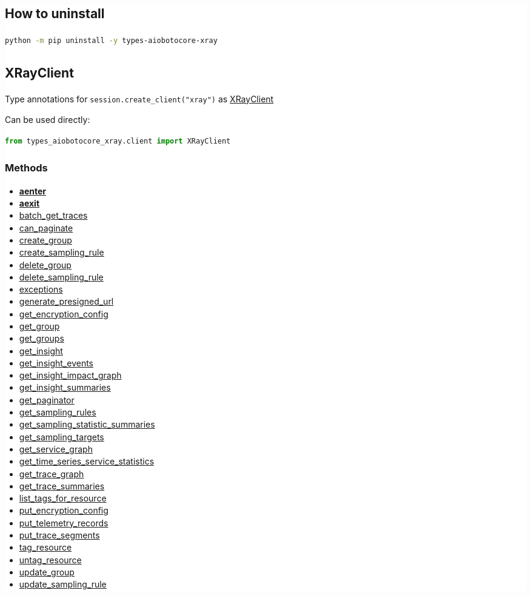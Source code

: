<a id="how-to-uninstall"></a>

## How to uninstall

```bash
python -m pip uninstall -y types-aiobotocore-xray
```

<a id="xrayclient"></a>

## XRayClient

Type annotations for `session.create_client("xray")` as
[XRayClient](./client.md)

Can be used directly:

```python
from types_aiobotocore_xray.client import XRayClient
```

<a id="methods"></a>

### Methods

- [__aenter__](./client.md#__aenter__)
- [__aexit__](./client.md#__aexit__)
- [batch_get_traces](./client.md#batch_get_traces)
- [can_paginate](./client.md#can_paginate)
- [create_group](./client.md#create_group)
- [create_sampling_rule](./client.md#create_sampling_rule)
- [delete_group](./client.md#delete_group)
- [delete_sampling_rule](./client.md#delete_sampling_rule)
- [exceptions](./client.md#exceptions)
- [generate_presigned_url](./client.md#generate_presigned_url)
- [get_encryption_config](./client.md#get_encryption_config)
- [get_group](./client.md#get_group)
- [get_groups](./client.md#get_groups)
- [get_insight](./client.md#get_insight)
- [get_insight_events](./client.md#get_insight_events)
- [get_insight_impact_graph](./client.md#get_insight_impact_graph)
- [get_insight_summaries](./client.md#get_insight_summaries)
- [get_paginator](./client.md#get_paginator)
- [get_sampling_rules](./client.md#get_sampling_rules)
- [get_sampling_statistic_summaries](./client.md#get_sampling_statistic_summaries)
- [get_sampling_targets](./client.md#get_sampling_targets)
- [get_service_graph](./client.md#get_service_graph)
- [get_time_series_service_statistics](./client.md#get_time_series_service_statistics)
- [get_trace_graph](./client.md#get_trace_graph)
- [get_trace_summaries](./client.md#get_trace_summaries)
- [list_tags_for_resource](./client.md#list_tags_for_resource)
- [put_encryption_config](./client.md#put_encryption_config)
- [put_telemetry_records](./client.md#put_telemetry_records)
- [put_trace_segments](./client.md#put_trace_segments)
- [tag_resource](./client.md#tag_resource)
- [untag_resource](./client.md#untag_resource)
- [update_group](./client.md#update_group)
- [update_sampling_rule](./client.md#update_sampling_rule)
